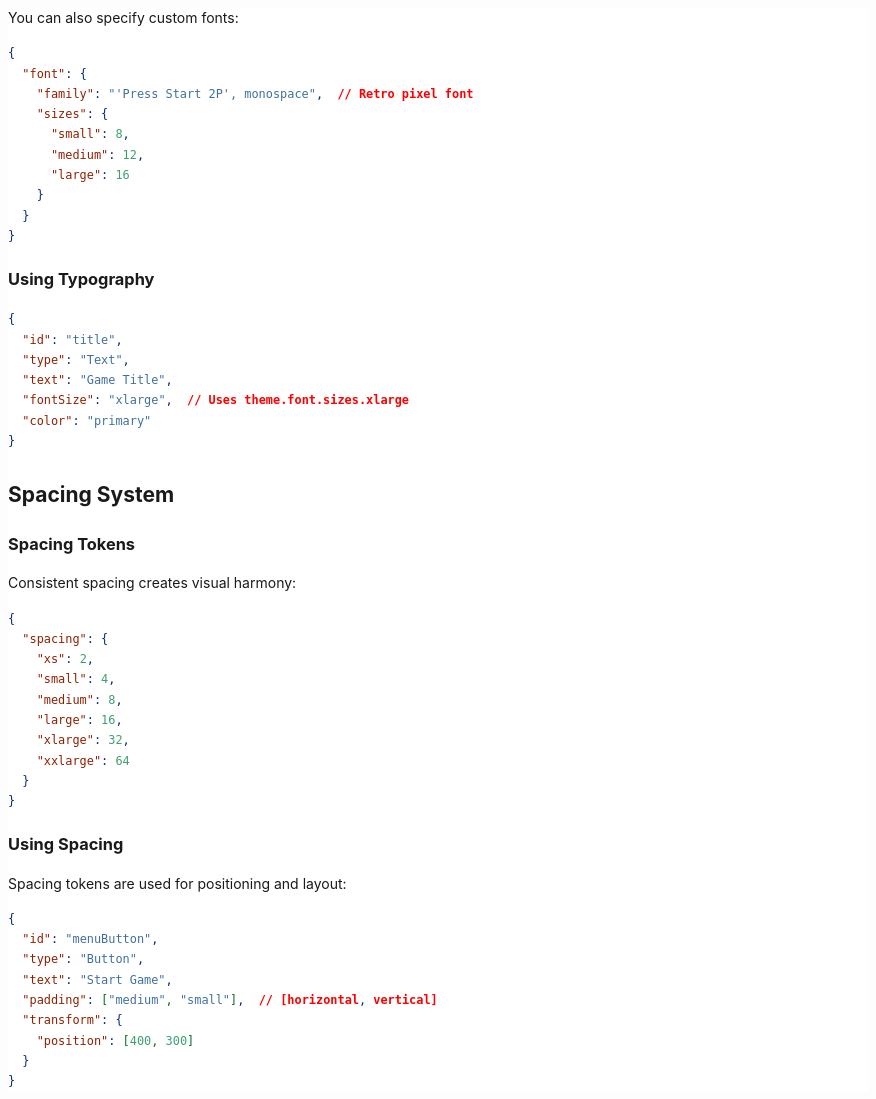 You can also specify custom fonts:

```json
{
  "font": {
    "family": "'Press Start 2P', monospace",  // Retro pixel font
    "sizes": {
      "small": 8,
      "medium": 12,
      "large": 16
    }
  }
}
```

### Using Typography

```json
{
  "id": "title",
  "type": "Text",
  "text": "Game Title",
  "fontSize": "xlarge",  // Uses theme.font.sizes.xlarge
  "color": "primary"
}
```

## Spacing System

### Spacing Tokens

Consistent spacing creates visual harmony:

```json
{
  "spacing": {
    "xs": 2,
    "small": 4,
    "medium": 8,
    "large": 16,
    "xlarge": 32,
    "xxlarge": 64
  }
}
```

### Using Spacing

Spacing tokens are used for positioning and layout:

```json
{
  "id": "menuButton",
  "type": "Button",
  "text": "Start Game",
  "padding": ["medium", "small"],  // [horizontal, vertical]
  "transform": {
    "position": [400, 300]
  }
}
```
